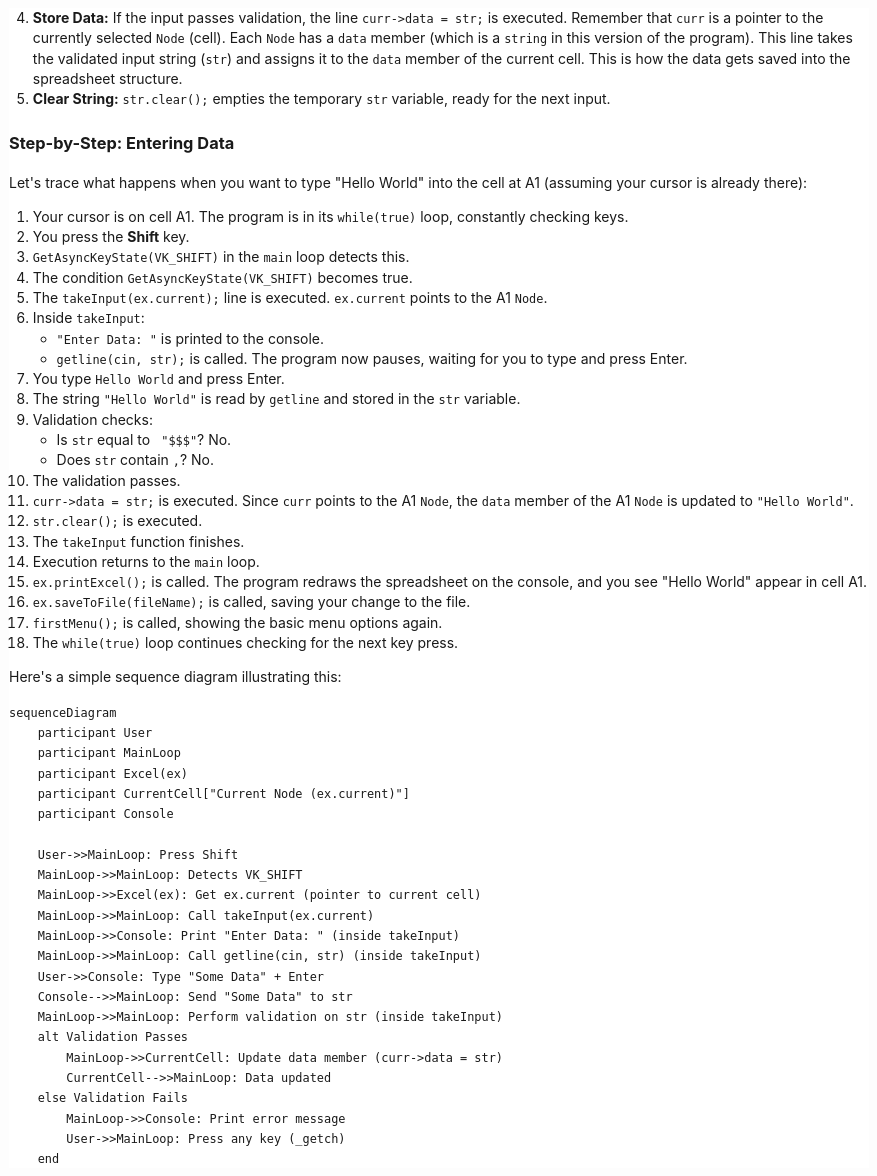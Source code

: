 4.  **Store Data:** If the input passes validation, the line `curr->data = str;` is executed. Remember that `curr` is a pointer to the currently selected `Node` (cell). Each `Node` has a `data` member (which is a `string` in this version of the program). This line takes the validated input string (`str`) and assigns it to the `data` member of the current cell. This is how the data gets saved into the spreadsheet structure.
5.  **Clear String:** `str.clear();` empties the temporary `str` variable, ready for the next input.

### Step-by-Step: Entering Data

Let's trace what happens when you want to type "Hello World" into the cell at A1 (assuming your cursor is already there):

1.  Your cursor is on cell A1. The program is in its `while(true)` loop, constantly checking keys.
2.  You press the **Shift** key.
3.  `GetAsyncKeyState(VK_SHIFT)` in the `main` loop detects this.
4.  The condition `GetAsyncKeyState(VK_SHIFT)` becomes true.
5.  The `takeInput(ex.current);` line is executed. `ex.current` points to the A1 `Node`.
6.  Inside `takeInput`:
    *   `"Enter Data: "` is printed to the console.
    *   `getline(cin, str);` is called. The program now pauses, waiting for you to type and press Enter.
7.  You type `Hello World` and press Enter.
8.  The string `"Hello World"` is read by `getline` and stored in the `str` variable.
9.  Validation checks:
    *   Is `str` equal to ` "$$$"`? No.
    *   Does `str` contain `,`? No.
10. The validation passes.
11. `curr->data = str;` is executed. Since `curr` points to the A1 `Node`, the `data` member of the A1 `Node` is updated to `"Hello World"`.
12. `str.clear();` is executed.
13. The `takeInput` function finishes.
14. Execution returns to the `main` loop.
15. `ex.printExcel();` is called. The program redraws the spreadsheet on the console, and you see "Hello World" appear in cell A1.
16. `ex.saveToFile(fileName);` is called, saving your change to the file.
17. `firstMenu();` is called, showing the basic menu options again.
18. The `while(true)` loop continues checking for the next key press.

Here's a simple sequence diagram illustrating this:

```mermaid
sequenceDiagram
    participant User
    participant MainLoop
    participant Excel(ex)
    participant CurrentCell["Current Node (ex.current)"]
    participant Console

    User->>MainLoop: Press Shift
    MainLoop->>MainLoop: Detects VK_SHIFT
    MainLoop->>Excel(ex): Get ex.current (pointer to current cell)
    MainLoop->>MainLoop: Call takeInput(ex.current)
    MainLoop->>Console: Print "Enter Data: " (inside takeInput)
    MainLoop->>MainLoop: Call getline(cin, str) (inside takeInput)
    User->>Console: Type "Some Data" + Enter
    Console-->>MainLoop: Send "Some Data" to str
    MainLoop->>MainLoop: Perform validation on str (inside takeInput)
    alt Validation Passes
        MainLoop->>CurrentCell: Update data member (curr->data = str)
        CurrentCell-->>MainLoop: Data updated
    else Validation Fails
        MainLoop->>Console: Print error message
        User->>MainLoop: Press any key (_getch)
    end
```